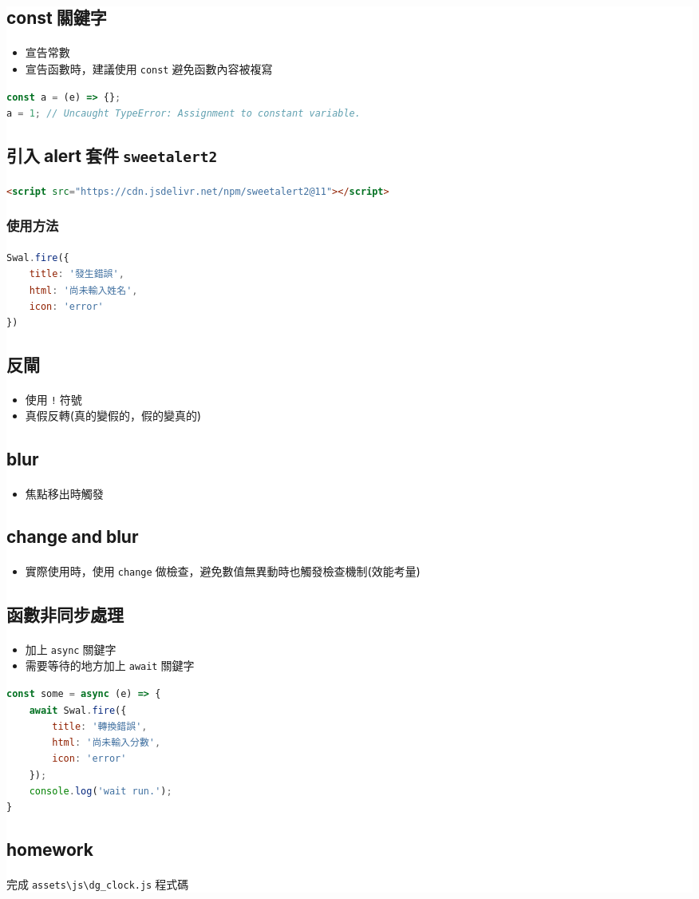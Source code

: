 ## const 關鍵字

- 宣告常數
- 宣告函數時，建議使用 `const` 避免函數內容被複寫

```js
const a = (e) => {};
a = 1; // Uncaught TypeError: Assignment to constant variable.
```

## 引入 alert 套件 `sweetalert2`

```html
<script src="https://cdn.jsdelivr.net/npm/sweetalert2@11"></script>
```

### 使用方法

```js
Swal.fire({
    title: '發生錯誤',
    html: '尚未輸入姓名',
    icon: 'error'
})
```

## 反閘

- 使用 `!` 符號
- 真假反轉(真的變假的，假的變真的)

## blur

- 焦點移出時觸發

## change and blur

- 實際使用時，使用 `change` 做檢查，避免數值無異動時也觸發檢查機制(效能考量)

## 函數非同步處理

- 加上 `async` 關鍵字
- 需要等待的地方加上 `await` 關鍵字

```js
const some = async (e) => {
    await Swal.fire({
        title: '轉換錯誤',
        html: '尚未輸入分數',
        icon: 'error'
    });
    console.log('wait run.');
}
```

## homework

完成 `assets\js\dg_clock.js` 程式碼